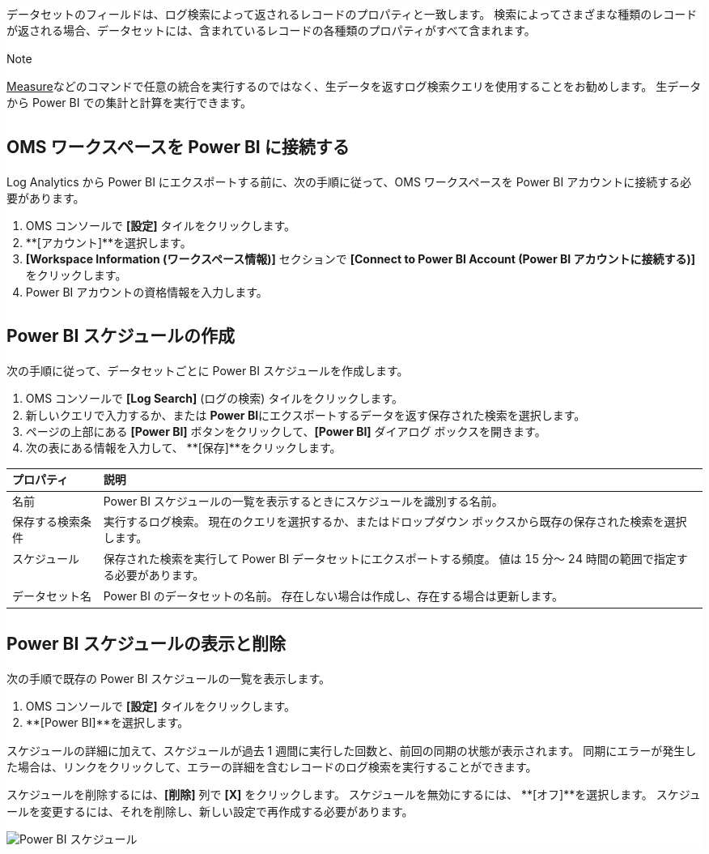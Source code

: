 データセットのフィールドは、ログ検索によって返されるレコードのプロパティと一致します。  検索によってさまざまな種類のレコードが返される場合、データセットには、含まれているレコードの各種類のプロパティがすべて含まれます。  

> [!NOTE]
> [Measure](log-analytics-search-reference.md#measure)などのコマンドで任意の統合を実行するのではなく、生データを返すログ検索クエリを使用することをお勧めします。  生データから Power BI での集計と計算を実行できます。
>
>

## <a name="connecting-oms-workspace-to-power-bi"></a>OMS ワークスペースを Power BI に接続する
Log Analytics から Power BI にエクスポートする前に、次の手順に従って、OMS ワークスペースを Power BI アカウントに接続する必要があります。  

1. OMS コンソールで **[設定]** タイルをクリックします。
2. **[アカウント]**を選択します。
3. **[Workspace Information (ワークスペース情報)]** セクションで **[Connect to Power BI Account (Power BI アカウントに接続する)]** をクリックします。
4. Power BI アカウントの資格情報を入力します。

## <a name="create-a-power-bi-schedule"></a>Power BI スケジュールの作成
次の手順に従って、データセットごとに Power BI スケジュールを作成します。

1. OMS コンソールで **[Log Search]** (ログの検索) タイルをクリックします。
2. 新しいクエリで入力するか、または **Power BI**にエクスポートするデータを返す保存された検索を選択します。  
3. ページの上部にある **[Power BI]** ボタンをクリックして、**[Power BI]** ダイアログ ボックスを開きます。
4. 次の表にある情報を入力して、 **[保存]**をクリックします。

| プロパティ | 説明 |
|:--- |:--- |
| 名前 |Power BI スケジュールの一覧を表示するときにスケジュールを識別する名前。 |
| 保存する検索条件 |実行するログ検索。  現在のクエリを選択するか、またはドロップダウン ボックスから既存の保存された検索を選択します。 |
| スケジュール |保存された検索を実行して Power BI データセットにエクスポートする頻度。  値は 15 分～ 24 時間の範囲で指定する必要があります。 |
| データセット名 |Power BI のデータセットの名前。  存在しない場合は作成し、存在する場合は更新します。 |

## <a name="viewing-and-removing-power-bi-schedules"></a>Power BI スケジュールの表示と削除
次の手順で既存の Power BI スケジュールの一覧を表示します。

1. OMS コンソールで **[設定]** タイルをクリックします。
2. **[Power BI]**を選択します。

スケジュールの詳細に加えて、スケジュールが過去 1 週間に実行した回数と、前回の同期の状態が表示されます。  同期にエラーが発生した場合は、リンクをクリックして、エラーの詳細を含むレコードのログ検索を実行することができます。

スケジュールを削除するには、**[削除]** 列で **[X]** をクリックします。  スケジュールを無効にするには、 **[オフ]**を選択します。  スケジュールを変更するには、それを削除し、新しい設定で再作成する必要があります。

![Power BI スケジュール](media/log-analytics-powerbi/schedules.png)
